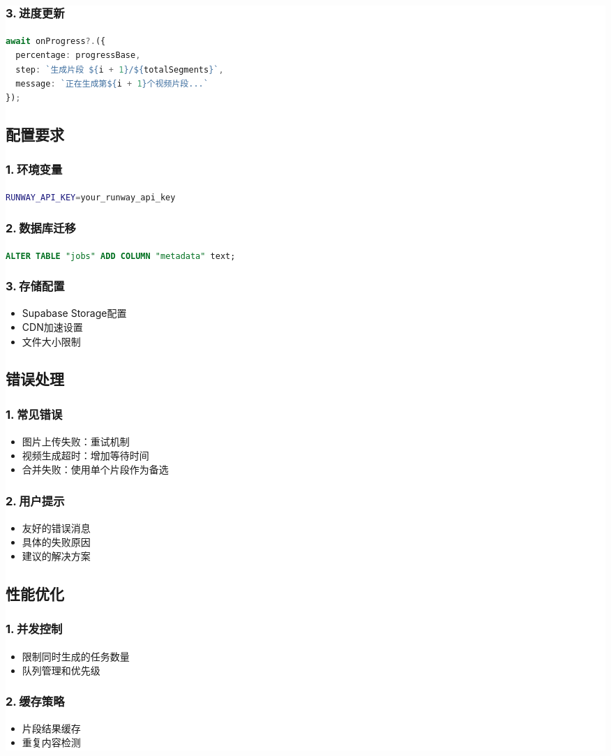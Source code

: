### 3. 进度更新
```typescript
await onProgress?.({ 
  percentage: progressBase, 
  step: `生成片段 ${i + 1}/${totalSegments}`, 
  message: `正在生成第${i + 1}个视频片段...` 
});
```

## 配置要求

### 1. 环境变量
```bash
RUNWAY_API_KEY=your_runway_api_key
```

### 2. 数据库迁移
```sql
ALTER TABLE "jobs" ADD COLUMN "metadata" text;
```

### 3. 存储配置
- Supabase Storage配置
- CDN加速设置
- 文件大小限制

## 错误处理

### 1. 常见错误
- 图片上传失败：重试机制
- 视频生成超时：增加等待时间
- 合并失败：使用单个片段作为备选

### 2. 用户提示
- 友好的错误消息
- 具体的失败原因
- 建议的解决方案

## 性能优化

### 1. 并发控制
- 限制同时生成的任务数量
- 队列管理和优先级

### 2. 缓存策略
- 片段结果缓存
- 重复内容检测
